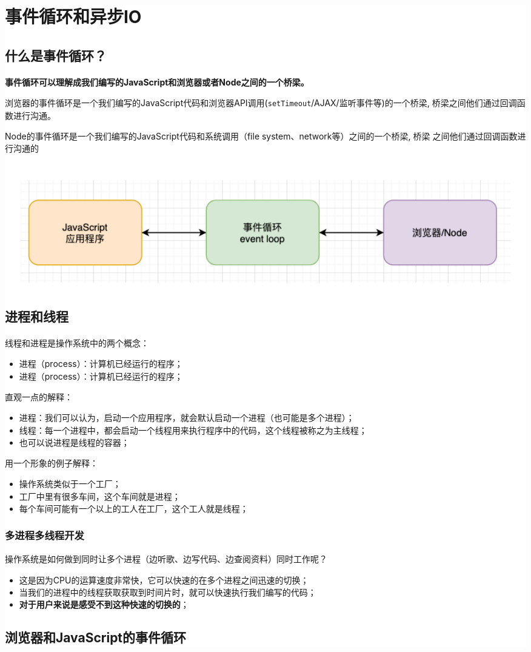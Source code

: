 # 事件循环和异步IO

## 什么是事件循环？

**事件循环可以理解成我们编写的JavaScript和浏览器或者Node之间的一个桥梁。**

浏览器的事件循环是一个我们编写的JavaScript代码和浏览器API调用(`setTimeout`/AJAX/监听事件等)的一个桥梁,  桥梁之间他们通过回调函数进行沟通。

Node的事件循环是一个我们编写的JavaScript代码和系统调用（file system、network等）之间的一个桥梁, 桥梁 之间他们通过回调函数进行沟通的

![](images/事件循环.jpg)

## 进程和线程

线程和进程是操作系统中的两个概念：

- 进程（process）：计算机已经运行的程序；
- 进程（process）：计算机已经运行的程序；

直观一点的解释：

- 进程：我们可以认为，启动一个应用程序，就会默认启动一个进程（也可能是多个进程）；
- 线程：每一个进程中，都会启动一个线程用来执行程序中的代码，这个线程被称之为主线程；
- 也可以说进程是线程的容器；

用一个形象的例子解释：

- 操作系统类似于一个工厂；
- 工厂中里有很多车间，这个车间就是进程；
- 每个车间可能有一个以上的工人在工厂，这个工人就是线程；



### 多进程多线程开发

操作系统是如何做到同时让多个进程（边听歌、边写代码、边查阅资料）同时工作呢？

- 这是因为CPU的运算速度非常快，它可以快速的在多个进程之间迅速的切换；
- 当我们的进程中的线程获取获取到时间片时，就可以快速执行我们编写的代码；
- **对于用户来说是感受不到这种快速的切换的**；



## 浏览器和JavaScript的事件循环
